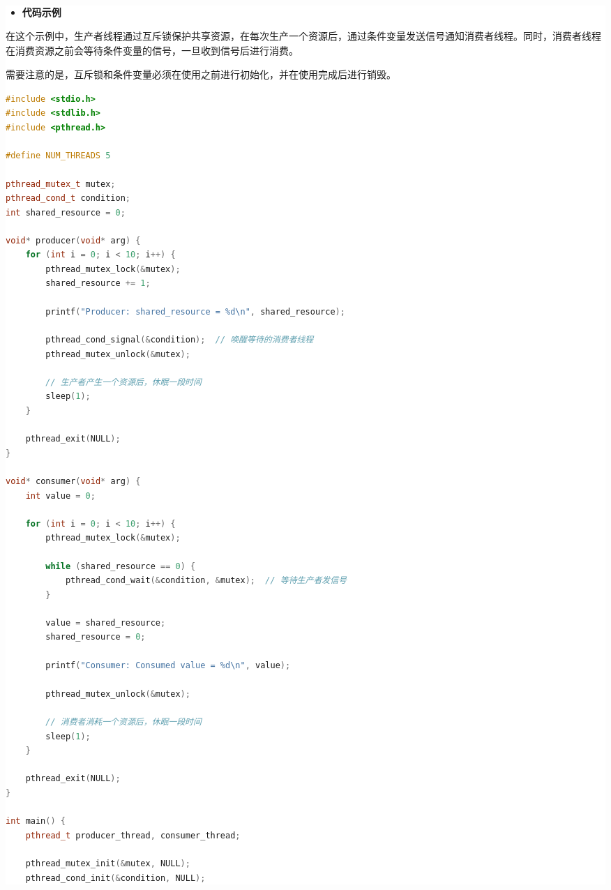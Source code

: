 

- **代码示例**

在这个示例中，生产者线程通过互斥锁保护共享资源，在每次生产一个资源后，通过条件变量发送信号通知消费者线程。同时，消费者线程在消费资源之前会等待条件变量的信号，一旦收到信号后进行消费。

需要注意的是，互斥锁和条件变量必须在使用之前进行初始化，并在使用完成后进行销毁。

```c++
#include <stdio.h>
#include <stdlib.h>
#include <pthread.h>

#define NUM_THREADS 5

pthread_mutex_t mutex;
pthread_cond_t condition;
int shared_resource = 0;

void* producer(void* arg) {
    for (int i = 0; i < 10; i++) {
        pthread_mutex_lock(&mutex);
        shared_resource += 1;

        printf("Producer: shared_resource = %d\n", shared_resource);

        pthread_cond_signal(&condition);  // 唤醒等待的消费者线程
        pthread_mutex_unlock(&mutex);

        // 生产者产生一个资源后，休眠一段时间
        sleep(1);
    }

    pthread_exit(NULL);
}

void* consumer(void* arg) {
    int value = 0;

    for (int i = 0; i < 10; i++) {
        pthread_mutex_lock(&mutex);

        while (shared_resource == 0) {
            pthread_cond_wait(&condition, &mutex);  // 等待生产者发信号
        }

        value = shared_resource;
        shared_resource = 0;

        printf("Consumer: Consumed value = %d\n", value);

        pthread_mutex_unlock(&mutex);

        // 消费者消耗一个资源后，休眠一段时间
        sleep(1);
    }

    pthread_exit(NULL);
}

int main() {
    pthread_t producer_thread, consumer_thread;

    pthread_mutex_init(&mutex, NULL);
    pthread_cond_init(&condition, NULL);

```